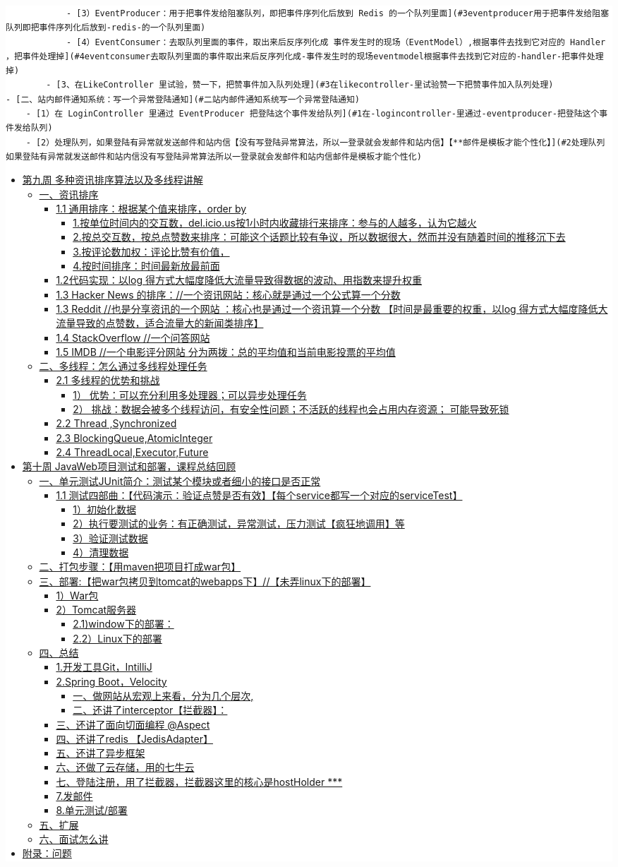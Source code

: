                 - [3）EventProducer：用于把事件发给阻塞队列，即把事件序列化后放到 Redis 的一个队列里面](#3eventproducer用于把事件发给阻塞队列即把事件序列化后放到-redis-的一个队列里面)
                - [4）EventConsumer：去取队列里面的事件，取出来后反序列化成 事件发生时的现场（EventModel）,根据事件去找到它对应的 Handler ，把事件处理掉](#4eventconsumer去取队列里面的事件取出来后反序列化成-事件发生时的现场eventmodel根据事件去找到它对应的-handler-把事件处理掉)
            - [3、在LikeController 里试验，赞一下，把赞事件加入队列处理](#3在likecontroller-里试验赞一下把赞事件加入队列处理)
    - [二、站内邮件通知系统：写一个异常登陆通知](#二站内邮件通知系统写一个异常登陆通知)
        - [1）在 LoginController 里通过 EventProducer 把登陆这个事件发给队列](#1在-logincontroller-里通过-eventproducer-把登陆这个事件发给队列)
        - [2）处理队列，如果登陆有异常就发送邮件和站内信【没有写登陆异常算法，所以一登录就会发邮件和站内信】【**邮件是模板才能个性化】](#2处理队列如果登陆有异常就发送邮件和站内信没有写登陆异常算法所以一登录就会发邮件和站内信邮件是模板才能个性化)
- [第九周 多种资讯排序算法以及多线程讲解](#第九周-多种资讯排序算法以及多线程讲解)
    - [一、资讯排序](#一资讯排序)
        - [1.1 通用排序：根据某个值来排序，order by](#11-通用排序根据某个值来排序order-by)
            - [1.按单位时间内的交互数，del.icio.us按1小时内收藏排行来排序：参与的人越多，认为它越火](#1按单位时间内的交互数delicious按1小时内收藏排行来排序参与的人越多认为它越火)
            - [2.按总交互数，按总点赞数来排序：可能这个话题比较有争议，所以数据很大，然而并没有随着时间的推移沉下去](#2按总交互数按总点赞数来排序可能这个话题比较有争议所以数据很大然而并没有随着时间的推移沉下去)
            - [3.按评论数加权：评论比赞有价值，](#3按评论数加权评论比赞有价值)
            - [4.按时间排序：时间最新放最前面](#4按时间排序时间最新放最前面)
        - [1.2代码实现：以log 得方式大幅度降低大流量导致得数据的波动、用指数来提升权重](#12代码实现以log-得方式大幅度降低大流量导致得数据的波动用指数来提升权重)
        - [1.3 Hacker News 的排序：//一个资讯网站：核心就是通过一个公式算一个分数](#13-hacker-news-的排序一个资讯网站核心就是通过一个公式算一个分数)
        - [1.3 Reddit  //也是分享资讯的一个网站 ：核心也是通过一个资讯算一个分数 【时间是最重要的权重，以log 得方式大幅度降低大流量导致的点赞数，适合流量大的新闻类排序】](#13-reddit--也是分享资讯的一个网站-核心也是通过一个资讯算一个分数-时间是最重要的权重以log-得方式大幅度降低大流量导致的点赞数适合流量大的新闻类排序)
        - [1.4 StackOverflow //一个问答网站](#14-stackoverflow-一个问答网站)
        - [1.5 IMDB  //一个电影评分网站 分为两拨：总的平均值和当前电影投票的平均值](#15-imdb--一个电影评分网站-分为两拨总的平均值和当前电影投票的平均值)
    - [二、多线程：怎么通过多线程处理任务](#二多线程怎么通过多线程处理任务)
        - [2.1 多线程的优势和挑战](#21-多线程的优势和挑战)
            - [1） 优势：可以充分利用多处理器；可以异步处理任务](#1-优势可以充分利用多处理器可以异步处理任务)
            - [2） 挑战：数据会被多个线程访问，有安全性问题；不活跃的线程也会占用内存资源； 可能导致死锁](#2-挑战数据会被多个线程访问有安全性问题不活跃的线程也会占用内存资源-可能导致死锁)
        - [2.2 Thread ,Synchronized](#22-thread-synchronized)
        - [2.3 BlockingQueue,AtomicInteger](#23-blockingqueueatomicinteger)
        - [2.4 ThreadLocal,Executor,Future](#24-threadlocalexecutorfuture)
- [第十周 JavaWeb项目测试和部署，课程总结回顾](#第十周-javaweb项目测试和部署课程总结回顾)
    - [一、单元测试JUnit简介：测试某个模块或者细小的接口是否正常](#一单元测试junit简介测试某个模块或者细小的接口是否正常)
        - [1.1 测试四部曲：【代码演示：验证点赞是否有效】【每个service都写一个对应的serviceTest】](#11-测试四部曲代码演示验证点赞是否有效每个service都写一个对应的servicetest)
            - [1）初始化数据](#1初始化数据)
            - [2）执行要测试的业务：有正确测试，异常测试，压力测试【疯狂地调用】等](#2执行要测试的业务有正确测试异常测试压力测试疯狂地调用等)
            - [3）验证测试数据](#3验证测试数据)
            - [4）清理数据](#4清理数据)
    - [二、打包步骤：【用maven把项目打成war包】](#二打包步骤用maven把项目打成war包)
    - [三、部署:【把war包拷贝到tomcat的webapps下】//【未弄linux下的部署】](#三部署把war包拷贝到tomcat的webapps下未弄linux下的部署)
        - [1）War包](#1war包)
        - [2）Tomcat服务器](#2tomcat服务器)
            - [2.1)window下的部署：](#21window下的部署)
            - [2.2）Linux下的部署](#22linux下的部署)
    - [四、总结](#四总结)
        - [1.开发工具Git，IntilliJ](#1开发工具gitintillij)
        - [2.Spring Boot，Velocity](#2spring-bootvelocity)
            - [一、做网站从宏观上来看，分为几个层次,](#一做网站从宏观上来看分为几个层次)
            - [二、还讲了interceptor【拦截器】：](#二还讲了interceptor拦截器)
        - [三、还讲了面向切面编程 @Aspect](#三还讲了面向切面编程-aspect)
        - [四、还讲了redis 【JedisAdapter】](#四还讲了redis-jedisadapter)
        - [五、还讲了异步框架](#五还讲了异步框架)
        - [六、还做了云存储，用的七牛云](#六还做了云存储用的七牛云)
        - [七、登陆注册，用了拦截器，拦截器这里的核心是hostHolder  ***](#七登陆注册用了拦截器拦截器这里的核心是hostholder--)
        - [7.发邮件](#7发邮件)
        - [8.单元测试/部署](#8单元测试部署)
    - [五、扩展](#五扩展)
    - [六、面试怎么讲](#六面试怎么讲)
- [附录：问题](#附录问题)
